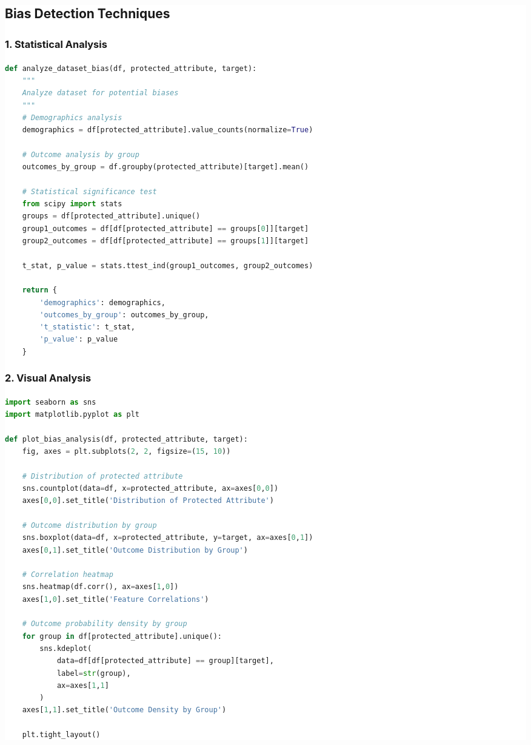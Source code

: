 ```python
```

## Bias Detection Techniques

### 1. Statistical Analysis
```python
def analyze_dataset_bias(df, protected_attribute, target):
    """
    Analyze dataset for potential biases
    """
    # Demographics analysis
    demographics = df[protected_attribute].value_counts(normalize=True)
    
    # Outcome analysis by group
    outcomes_by_group = df.groupby(protected_attribute)[target].mean()
    
    # Statistical significance test
    from scipy import stats
    groups = df[protected_attribute].unique()
    group1_outcomes = df[df[protected_attribute] == groups[0]][target]
    group2_outcomes = df[df[protected_attribute] == groups[1]][target]
    
    t_stat, p_value = stats.ttest_ind(group1_outcomes, group2_outcomes)
    
    return {
        'demographics': demographics,
        'outcomes_by_group': outcomes_by_group,
        't_statistic': t_stat,
        'p_value': p_value
    }
```

### 2. Visual Analysis
```python
import seaborn as sns
import matplotlib.pyplot as plt

def plot_bias_analysis(df, protected_attribute, target):
    fig, axes = plt.subplots(2, 2, figsize=(15, 10))
    
    # Distribution of protected attribute
    sns.countplot(data=df, x=protected_attribute, ax=axes[0,0])
    axes[0,0].set_title('Distribution of Protected Attribute')
    
    # Outcome distribution by group
    sns.boxplot(data=df, x=protected_attribute, y=target, ax=axes[0,1])
    axes[0,1].set_title('Outcome Distribution by Group')
    
    # Correlation heatmap
    sns.heatmap(df.corr(), ax=axes[1,0])
    axes[1,0].set_title('Feature Correlations')
    
    # Outcome probability density by group
    for group in df[protected_attribute].unique():
        sns.kdeplot(
            data=df[df[protected_attribute] == group][target],
            label=str(group),
            ax=axes[1,1]
        )
    axes[1,1].set_title('Outcome Density by Group')
    
    plt.tight_layout()
```